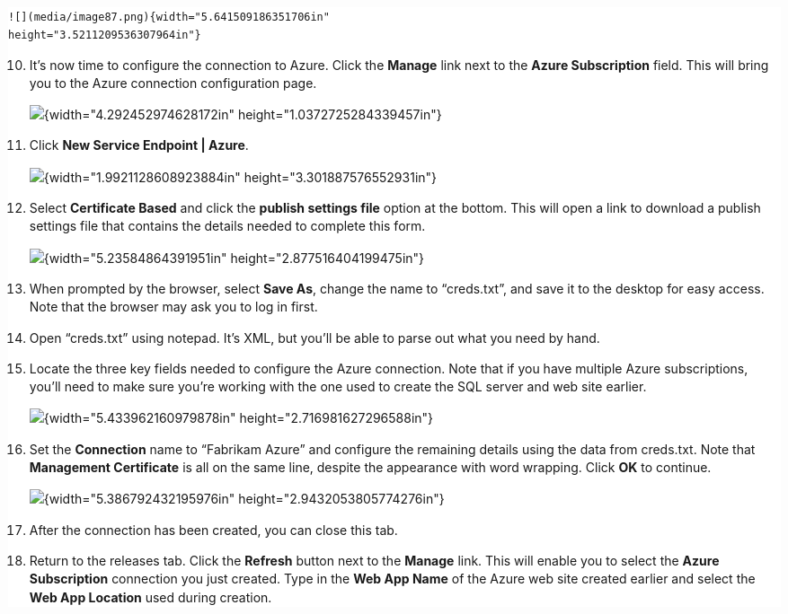     ![](media/image87.png){width="5.641509186351706in"
    height="3.5211209536307964in"}

10. It’s now time to configure the connection to Azure. Click the
    **Manage** link next to the **Azure Subscription** field. This will
    bring you to the Azure connection configuration page.

    ![](media/image88.png){width="4.292452974628172in"
    height="1.0372725284339457in"}

11. Click **New Service Endpoint | Azure**.

    ![](media/image89.png){width="1.9921128608923884in"
    height="3.301887576552931in"}

12. Select **Certificate Based** and click the **publish settings file**
    option at the bottom. This will open a link to download a publish
    settings file that contains the details needed to complete
    this form.

    ![](media/image90.png){width="5.23584864391951in"
    height="2.877516404199475in"}

13. When prompted by the browser, select **Save As**, change the name to
    “creds.txt”, and save it to the desktop for easy access. Note that
    the browser may ask you to log in first.

14. Open “creds.txt” using notepad. It’s XML, but you’ll be able to
    parse out what you need by hand.

15. Locate the three key fields needed to configure the
    Azure connection. Note that if you have multiple Azure
    subscriptions, you’ll need to make sure you’re working with the one
    used to create the SQL server and web site earlier.

    ![](media/image91.png){width="5.433962160979878in"
    height="2.716981627296588in"}

16. Set the **Connection** name to “Fabrikam Azure” and configure the
    remaining details using the data from creds.txt. Note that
    **Management Certificate** is all on the same line, despite the
    appearance with word wrapping. Click **OK** to continue.

    ![](media/image92.png){width="5.386792432195976in"
    height="2.9432053805774276in"}

17. After the connection has been created, you can close this tab.

18. Return to the releases tab. Click the **Refresh** button next to the
    **Manage** link. This will enable you to select the **Azure
    Subscription** connection you just created. Type in the **Web App
    Name** of the Azure web site created earlier and select the **Web
    App Location** used during creation.
